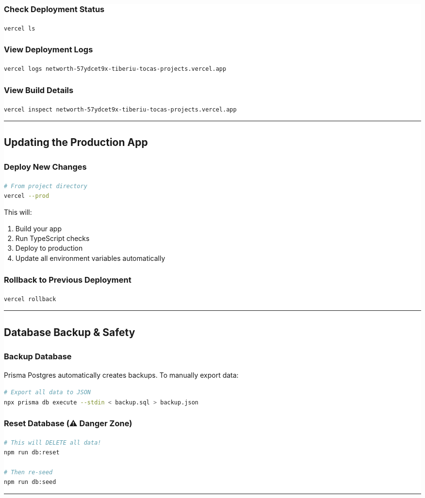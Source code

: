 ### Check Deployment Status
```bash
vercel ls
```

### View Deployment Logs
```bash
vercel logs networth-57ydcet9x-tiberiu-tocas-projects.vercel.app
```

### View Build Details
```bash
vercel inspect networth-57ydcet9x-tiberiu-tocas-projects.vercel.app
```

---

## Updating the Production App

### Deploy New Changes
```bash
# From project directory
vercel --prod
```

This will:
1. Build your app
2. Run TypeScript checks
3. Deploy to production
4. Update all environment variables automatically

### Rollback to Previous Deployment
```bash
vercel rollback
```

---

## Database Backup & Safety

### Backup Database
Prisma Postgres automatically creates backups. To manually export data:

```bash
# Export all data to JSON
npx prisma db execute --stdin < backup.sql > backup.json
```

### Reset Database (⚠️ Danger Zone)
```bash
# This will DELETE all data!
npm run db:reset

# Then re-seed
npm run db:seed
```

---